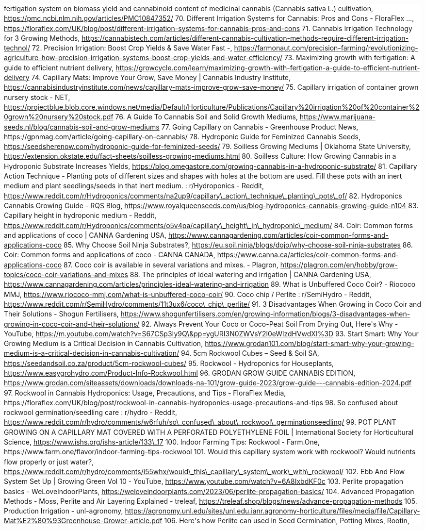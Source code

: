 fertigation system on biomass yield and cannabinoid content of medicinal cannabis (Cannabis sativa L.) cultivation, https://pmc.ncbi.nlm.nih.gov/articles/PMC10847352/ 70\. Different Irrigation Systems for Cannabis: Pros and Cons \- FloraFlex ..., https://floraflex.com/UK/blog/post/different-irrigation-systems-for-cannabis-pros-and-cons 71\. Cannabis Irrigation Technology for 3 Growing Methods, https://cannabistech.com/articles/different-cannabis-cultivation-methods-require-different-irrigation-technol/ 72\. Precision Irrigation: Boost Crop Yields & Save Water Fast \-, https://farmonaut.com/precision-farming/revolutionizing-agriculture-how-precision-irrigation-systems-boost-crop-yields-and-water-efficiency/ 73\. Maximizing growth with fertigation: A guide to efficient nutrient delivery, https://growcycle.com/learn/maximizing-growth-with-fertigation-a-guide-to-efficient-nutrient-delivery 74\. Capillary Mats: Improve Your Grow, Save Money | Cannabis Industry Institute, https://cannabisindustryinstitute.com/news/capillary-mats-improve-grow-save-money/ 75\. Capillary irrigation of container grown nursery stock \- NET, https://projectblue.blob.core.windows.net/media/Default/Horticulture/Publications/Capillary%20irrigation%20of%20container%20grown%20nursery%20stock.pdf 76\. A Guide To Cannabis Soil and Solid Growth Mediums, https://www.marijuana-seeds.nl/blog/cannabis-soil-and-grow-mediums 77\. Going Capillary on Cannabis \- Greenhouse Product News, https://gpnmag.com/article/going-capillary-on-cannabis/ 78\. Hydroponic Guide for Feminized Cannabis Seeds, https://seedsherenow.com/hydroponic-guide-for-feminized-seeds/ 79\. Soilless Growing Mediums | Oklahoma State University, https://extension.okstate.edu/fact-sheets/soilless-growing-mediums.html 80\. Soilless Culture: How Growing Cannabis in a Hydroponic Substrate Increases Yields, https://blog.omegastore.com/growing-cannabis-in-a-hydroponic-substrate/ 81\. Capillary Action Technique \- Planting pots of different sizes and shapes with holes at the bottom are used. Fill these pots with an inert medium and plant seedlings/seeds in that inert medium. : r/Hydroponics \- Reddit, https://www.reddit.com/r/Hydroponics/comments/na2up9/capillary\_action\_technique\_planting\_pots\_of/ 82\. Hydroponics Cannabis Growing Guide \- RQS Blog, https://www.royalqueenseeds.com/us/blog-hydroponics-cannabis-growing-guide-n104 83\. Capillary height in hydroponic medium \- Reddit, https://www.reddit.com/r/Hydroponics/comments/o5v4pa/capillary\_height\_in\_hydroponic\_medium/ 84\. Coir: Common forms and applications of coco | CANNA Gardening USA, https://www.cannagardening.com/articles/coir-common-forms-and-applications-coco 85\. Why Choose Soil Ninja Substrates?, https://eu.soil.ninja/blogs/dojo/why-choose-soil-ninja-substrates 86\. Coir: Common forms and applications of coco \- CANNA CANADA, https://www.canna.ca/articles/coir-common-forms-and-applications-coco 87\. Coco coir is available in several variations and mixes. \- Plagron, https://plagron.com/en/hobby/grow-topics/coco-coir-variations-and-mixes 88\. The principles of ideal watering and irrigation | CANNA Gardening USA, https://www.cannagardening.com/articles/principles-ideal-watering-and-irrigation 89\. What is Unbuffered Coco Coir? \- Riococo MMJ, https://www.riococo-mmj.com/what-is-unbuffered-coco-coir/ 90\. Coco chip / Perlite : r/SemiHydro \- Reddit, https://www.reddit.com/r/SemiHydro/comments/11t3ux6/coco\_chip\_perlite/ 91\. 3 Disadvantages When Growing in Coco Coir and Their Solutions \- Shogun Fertilisers, https://www.shogunfertilisers.com/en/growing-information/blogs/3-disadvantages-when-growing-in-coco-coir-and-their-solutions/ 92\. Always Prevent Your Coco or Coco-Peat Soil From Drying Out, Here's Why \- YouTube, https://m.youtube.com/watch?v=S67CSp3Iy9Q\&pp=ygURI3N0ZWVsY2l0eWlzdHVwdXI%3D 93\. Start Smart: Why Your Growing Medium is a Critical Decision in Cannabis Cultivation, https://www.grodan101.com/blog/start-smart-why-your-growing-medium-is-a-critical-decision-in-cannabis-cultivation/ 94\. 5cm Rockwool Cubes – Seed & Soil SA, https://seedandsoil.co.za/product/5cm-rockwool-cubes/ 95\. Rockwool \- Hydroponics for Houseplants, https://www.easygrohydro.com/Product-Info-Rockwool.html 96\. GRODAN GROW GUIDE CANNABIS EDITION, https://www.grodan.com/siteassets/downloads/downloads-na-101/grow-guide-2023/grow-guide---cannabis-edition-2024.pdf 97\. Rockwool in Cannabis Hydroponics: Usage, Precautions, and Tips \- FloraFlex Media, https://floraflex.com/UK/blog/post/rockwool-in-cannabis-hydroponics-usage-precautions-and-tips 98\. So confused about rockwool germination/seedling care : r/hydro \- Reddit, https://www.reddit.com/r/hydro/comments/w6rfuh/so\_confused\_about\_rockwool\_germinationseedling/ 99\. POT PLANT GROWING ON A CAPILLARY MAT COVERED WITH A PERFORATED POLYETHYLENE FOIL | International Society for Horticultural Science, https://www.ishs.org/ishs-article/133\_17 100\. Indoor Farming Tips: Rockwool \- Farm.One, https://www.farm.one/flavor/indoor-farming-tips-rockwool 101\. Would this capillary system work with rockwool? Would nutrients flow properly or just water?, https://www.reddit.com/r/hydro/comments/i55whx/would\_this\_capillary\_system\_work\_with\_rockwool/ 102\. Ebb And Flow System Set Up | Growing Green Vol 10 \- YouTube, https://www.youtube.com/watch?v=6A8IxbdKF0c 103\. Perlite propagation basics \- WeLoveIndoorPlants, https://weloveindoorplants.com/2023/06/perlite-propagation-basics/ 104\. Advanced Propagation Methods \- Moss, Perlite and Air Layering Explained \- treleaf, https://treleaf.shop/blogs/news/advance-propagation-methods 105\. Production Irrigation \- unl-agronomy, https://agronomy.unl.edu/sites/unl.edu.ianr.agronomy-horticulture/files/media/file/Capillary-Mat%E2%80%93Greenhouse-Grower-article.pdf 106\. Here's how Perlite can used in Seed Germination, Potting Mixes, Rootin,